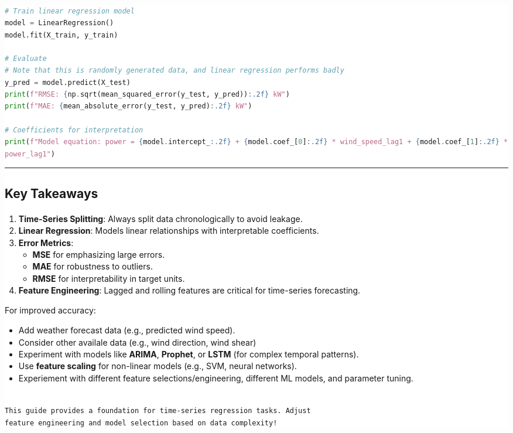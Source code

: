 ```python
# Train linear regression model
model = LinearRegression()
model.fit(X_train, y_train)

# Evaluate
# Note that this is randomly generated data, and linear regression performs badly
y_pred = model.predict(X_test)
print(f"RMSE: {np.sqrt(mean_squared_error(y_test, y_pred)):.2f} kW")
print(f"MAE: {mean_absolute_error(y_test, y_pred):.2f} kW")

# Coefficients for interpretation
print(f"Model equation: power = {model.intercept_:.2f} + {model.coef_[0]:.2f} * wind_speed_lag1 + {model.coef_[1]:.2f} * power_lag1")
```

---

## Key Takeaways
1. **Time-Series Splitting**: Always split data chronologically to avoid 
leakage.
2. **Linear Regression**: Models linear relationships with interpretable 
coefficients.
3. **Error Metrics**:
   - **MSE** for emphasizing large errors.
   - **MAE** for robustness to outliers.
   - **RMSE** for interpretability in target units.
4. **Feature Engineering**: Lagged and rolling features are critical for 
time-series forecasting.

For improved accuracy:
- Add weather forecast data (e.g., predicted wind speed).
- Consider other availale data (e.g., wind direction, wind shear)
- Experiment with models like **ARIMA**, **Prophet**, or **LSTM** (for complex 
temporal patterns).
- Use **feature scaling** for non-linear models (e.g., SVM, neural networks).
- Experiement with different feature selections/engineering, different ML models, and parameter tuning.

``` 

This guide provides a foundation for time-series regression tasks. Adjust 
feature engineering and model selection based on data complexity!
